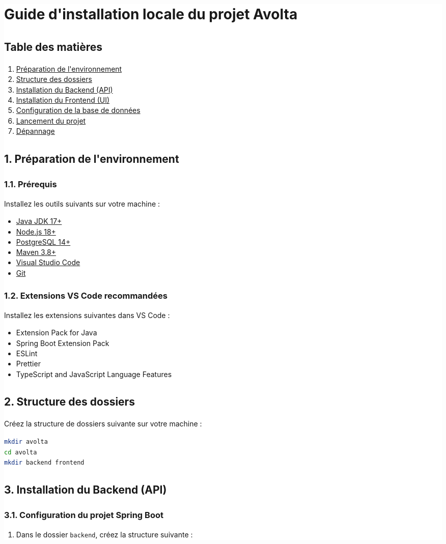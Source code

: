 # Guide d'installation locale du projet Avolta

## Table des matières

1. [Préparation de l'environnement](#1-préparation-de-lenvironnement)
2. [Structure des dossiers](#2-structure-des-dossiers)
3. [Installation du Backend (API)](#3-installation-du-backend-api)
4. [Installation du Frontend (UI)](#4-installation-du-frontend-ui)
5. [Configuration de la base de données](#5-configuration-de-la-base-de-données)
6. [Lancement du projet](#6-lancement-du-projet)
7. [Dépannage](#7-dépannage)

## 1. Préparation de l'environnement

### 1.1. Prérequis

Installez les outils suivants sur votre machine :

- [Java JDK 17+](https://adoptium.net/)
- [Node.js 18+](https://nodejs.org/)
- [PostgreSQL 14+](https://www.postgresql.org/download/)
- [Maven 3.8+](https://maven.apache.org/download.cgi)
- [Visual Studio Code](https://code.visualstudio.com/)
- [Git](https://git-scm.com/downloads)

### 1.2. Extensions VS Code recommandées

Installez les extensions suivantes dans VS Code :

- Extension Pack for Java
- Spring Boot Extension Pack
- ESLint
- Prettier
- TypeScript and JavaScript Language Features

## 2. Structure des dossiers

Créez la structure de dossiers suivante sur votre machine :

```bash
mkdir avolta
cd avolta
mkdir backend frontend
```

## 3. Installation du Backend (API)

### 3.1. Configuration du projet Spring Boot

1. Dans le dossier `backend`, créez la structure suivante :
